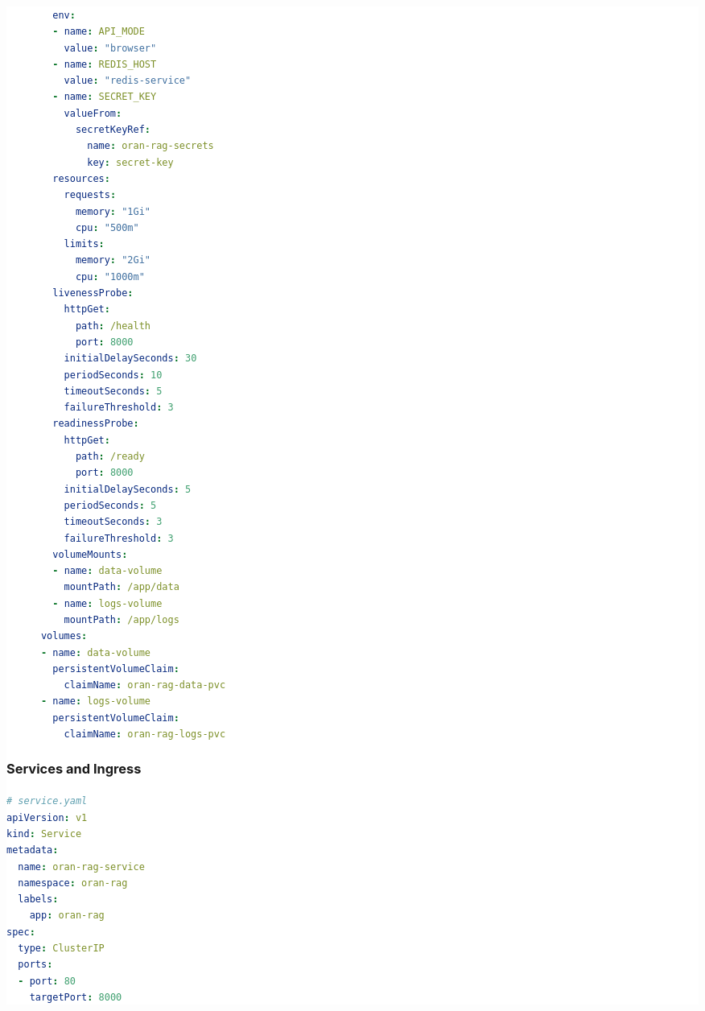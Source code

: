 ```yaml
        env:
        - name: API_MODE
          value: "browser"
        - name: REDIS_HOST
          value: "redis-service"
        - name: SECRET_KEY
          valueFrom:
            secretKeyRef:
              name: oran-rag-secrets
              key: secret-key
        resources:
          requests:
            memory: "1Gi"
            cpu: "500m"
          limits:
            memory: "2Gi"
            cpu: "1000m"
        livenessProbe:
          httpGet:
            path: /health
            port: 8000
          initialDelaySeconds: 30
          periodSeconds: 10
          timeoutSeconds: 5
          failureThreshold: 3
        readinessProbe:
          httpGet:
            path: /ready
            port: 8000
          initialDelaySeconds: 5
          periodSeconds: 5
          timeoutSeconds: 3
          failureThreshold: 3
        volumeMounts:
        - name: data-volume
          mountPath: /app/data
        - name: logs-volume
          mountPath: /app/logs
      volumes:
      - name: data-volume
        persistentVolumeClaim:
          claimName: oran-rag-data-pvc
      - name: logs-volume
        persistentVolumeClaim:
          claimName: oran-rag-logs-pvc
```

### Services and Ingress

```yaml
# service.yaml
apiVersion: v1
kind: Service
metadata:
  name: oran-rag-service
  namespace: oran-rag
  labels:
    app: oran-rag
spec:
  type: ClusterIP
  ports:
  - port: 80
    targetPort: 8000
```